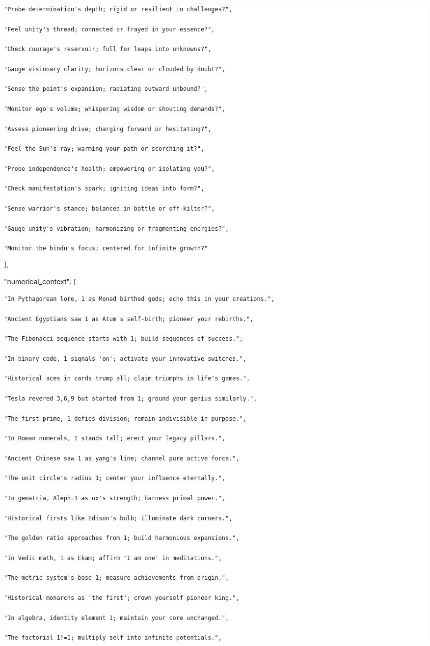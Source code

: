     "Probe determination's depth; rigid or resilient in challenges?",

    "Feel unity's thread; connected or frayed in your essence?",

    "Check courage's reservoir; full for leaps into unknowns?",

    "Gauge visionary clarity; horizons clear or clouded by doubt?",

    "Sense the point's expansion; radiating outward unbound?",

    "Monitor ego's volume; whispering wisdom or shouting demands?",

    "Assess pioneering drive; charging forward or hesitating?",

    "Feel the Sun's ray; warming your path or scorching it?",

    "Probe independence's health; empowering or isolating you?",

    "Check manifestation's spark; igniting ideas into form?",

    "Sense warrior's stance; balanced in battle or off-kilter?",

    "Gauge unity's vibration; harmonizing or fragmenting energies?",

    "Monitor the bindu's focus; centered for infinite growth?"

  \],

  "numerical_context": \[

    "In Pythagorean lore, 1 as Monad birthed gods; echo this in your creations.",

    "Ancient Egyptians saw 1 as Atum's self-birth; pioneer your rebirths.",

    "The Fibonacci sequence starts with 1; build sequences of success.",

    "In binary code, 1 signals 'on'; activate your innovative switches.",

    "Historical aces in cards trump all; claim triumphs in life's games.",

    "Tesla revered 3,6,9 but started from 1; ground your genius similarly.",

    "The first prime, 1 defies division; remain indivisible in purpose.",

    "In Roman numerals, I stands tall; erect your legacy pillars.",

    "Ancient Chinese saw 1 as yang's line; channel pure active force.",

    "The unit circle's radius 1; center your influence eternally.",

    "In gematria, Aleph=1 as ox's strength; harness primal power.",

    "Historical firsts like Edison's bulb; illuminate dark corners.",

    "The golden ratio approaches from 1; build harmonious expansions.",

    "In Vedic math, 1 as Ekam; affirm 'I am one' in meditations.",

    "The metric system's base 1; measure achievements from origin.",

    "Historical monarchs as 'the first'; crown yourself pioneer king.",

    "In algebra, identity element 1; maintain your core unchanged.",

    "The factorial 1!=1; multiply self into infinite potentials.",
